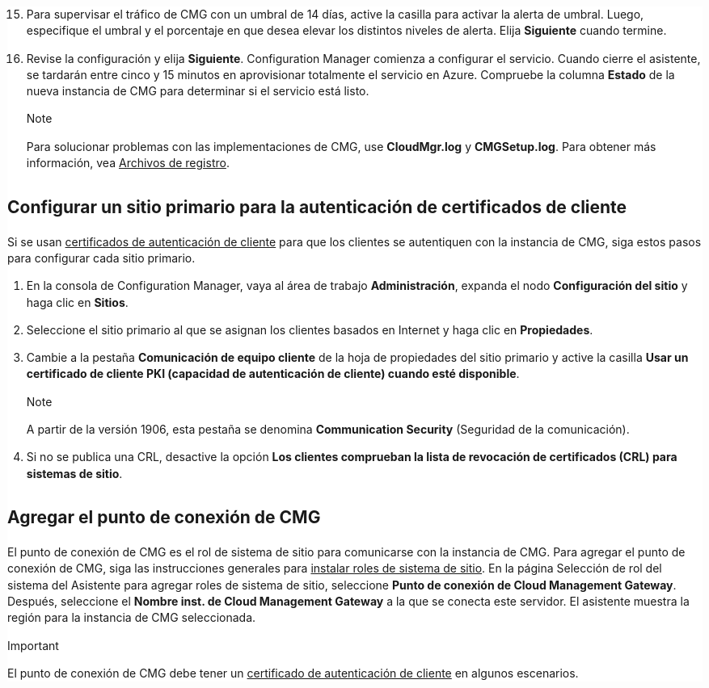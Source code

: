 15. Para supervisar el tráfico de CMG con un umbral de 14 días, active la casilla para activar la alerta de umbral. Luego, especifique el umbral y el porcentaje en que desea elevar los distintos niveles de alerta. Elija **Siguiente** cuando termine.  

16. Revise la configuración y elija **Siguiente**. Configuration Manager comienza a configurar el servicio. Cuando cierre el asistente, se tardarán entre cinco y 15 minutos en aprovisionar totalmente el servicio en Azure. Compruebe la columna **Estado** de la nueva instancia de CMG para determinar si el servicio está listo.  

    > [!Note]  
    > Para solucionar problemas con las implementaciones de CMG, use **CloudMgr.log** y **CMGSetup.log**. Para obtener más información, vea [Archivos de registro](../../../plan-design/hierarchy/log-files.md#cloud-management-gateway).


## <a name="configure-primary-site-for-client-certificate-authentication"></a>Configurar un sitio primario para la autenticación de certificados de cliente

Si se usan [certificados de autenticación de cliente](certificates-for-cloud-management-gateway.md#bkmk_clientauth) para que los clientes se autentiquen con la instancia de CMG, siga estos pasos para configurar cada sitio primario.  

1. En la consola de Configuration Manager, vaya al área de trabajo **Administración**, expanda el nodo **Configuración del sitio** y haga clic en **Sitios**.  

2. Seleccione el sitio primario al que se asignan los clientes basados en Internet y haga clic en **Propiedades**.  

3. Cambie a la pestaña **Comunicación de equipo cliente** de la hoja de propiedades del sitio primario y active la casilla **Usar un certificado de cliente PKI (capacidad de autenticación de cliente) cuando esté disponible**.  

    > [!Note]
    > A partir de la versión 1906, esta pestaña se denomina **Communication Security** (Seguridad de la comunicación).<!-- SCCMDocs#1645 -->  

4. Si no se publica una CRL, desactive la opción **Los clientes comprueban la lista de revocación de certificados (CRL) para sistemas de sitio**.  


## <a name="add-the-cmg-connection-point"></a>Agregar el punto de conexión de CMG

El punto de conexión de CMG es el rol de sistema de sitio para comunicarse con la instancia de CMG. Para agregar el punto de conexión de CMG, siga las instrucciones generales para [instalar roles de sistema de sitio](../../../servers/deploy/configure/install-site-system-roles.md). En la página Selección de rol del sistema del Asistente para agregar roles de sistema de sitio, seleccione **Punto de conexión de Cloud Management Gateway**. Después, seleccione el **Nombre inst. de Cloud Management Gateway** a la que se conecta este servidor. El asistente muestra la región para la instancia de CMG seleccionada.

> [!Important]
> El punto de conexión de CMG debe tener un [certificado de autenticación de cliente](certificates-for-cloud-management-gateway.md#bkmk_clientauth) en algunos escenarios.
